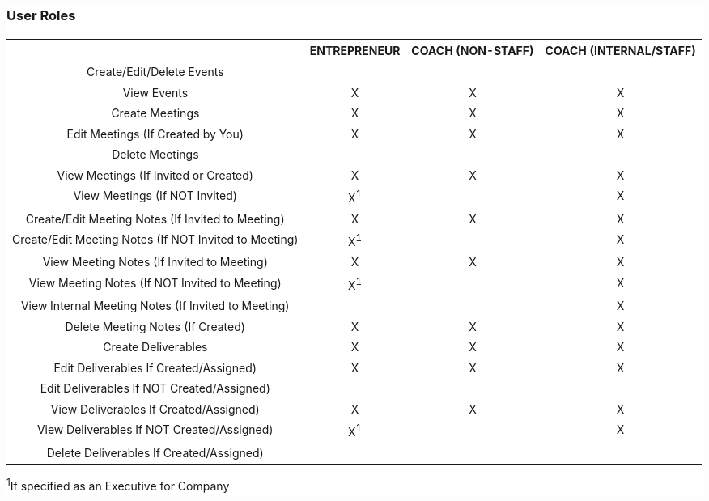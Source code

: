 ### User Roles

| &nbsp;                                                |     ENTREPRENEUR     |     COACH (NON-STAFF)   | COACH (INTERNAL/STAFF) |
|:-----------------------------------------------------:|:--------------------:|:-----------------------:|:----------------------:|
| Create/Edit/Delete Events                             |                      |                         |                        |
| View Events                                           |       X              |       X                 |         X              |
| Create Meetings                                       |       X              |       X                 |         X              |
| Edit Meetings (If Created by You)                     |       X              |       X                 |         X              |
| Delete Meetings                                       |                      |                         |                        |
| View Meetings (If Invited or Created)                 |       X              |       X                 |         X              |
| View Meetings (If NOT Invited)                        |       X<sup>1</sup>  |                         |         X              |
| Create/Edit Meeting Notes (If Invited to Meeting)     |       X              |       X                 |         X              |
| Create/Edit Meeting Notes (If NOT Invited to Meeting) |       X<sup>1</sup>  |                         |         X              |
| View Meeting Notes (If Invited to Meeting)            |       X              |       X                 |         X              |
| View Meeting Notes (If NOT Invited to Meeting)        |       X<sup>1</sup>  |                         |         X              |
| View Internal Meeting Notes (If Invited to Meeting)   |                      |                         |         X              |
| Delete Meeting Notes (If Created)                     |       X              |       X                 |         X              |
| Create Deliverables                                   |       X              |       X                 |         X              |
| Edit Deliverables If Created/Assigned)                |       X              |       X                 |         X              |
| Edit Deliverables If NOT Created/Assigned)            |                      |                         |                        |
| View Deliverables If Created/Assigned)                |       X              |       X                 |         X              |
| View Deliverables If NOT Created/Assigned)            |       X<sup>1</sup>  |                         |         X              |
| Delete Deliverables If Created/Assigned)              |                      |                         |                        |
<sup>1</sup>If specified as an Executive for Company